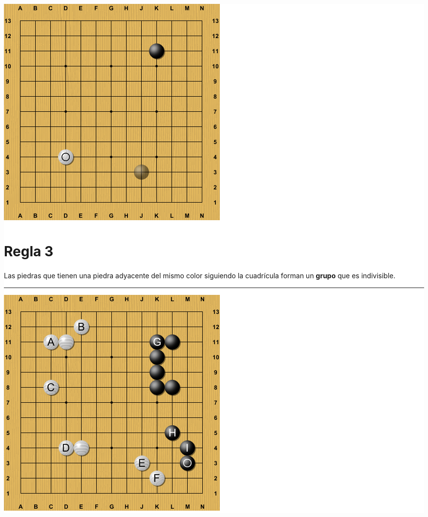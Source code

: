  ![piedras](images/regla2.png)


Regla 3
========================================================

Las piedras que tienen una piedra adyacente del mismo color siguiendo la cuadrícula forman un **grupo** que es indivisible.

***
 ![grupos](images/regla3.png)
